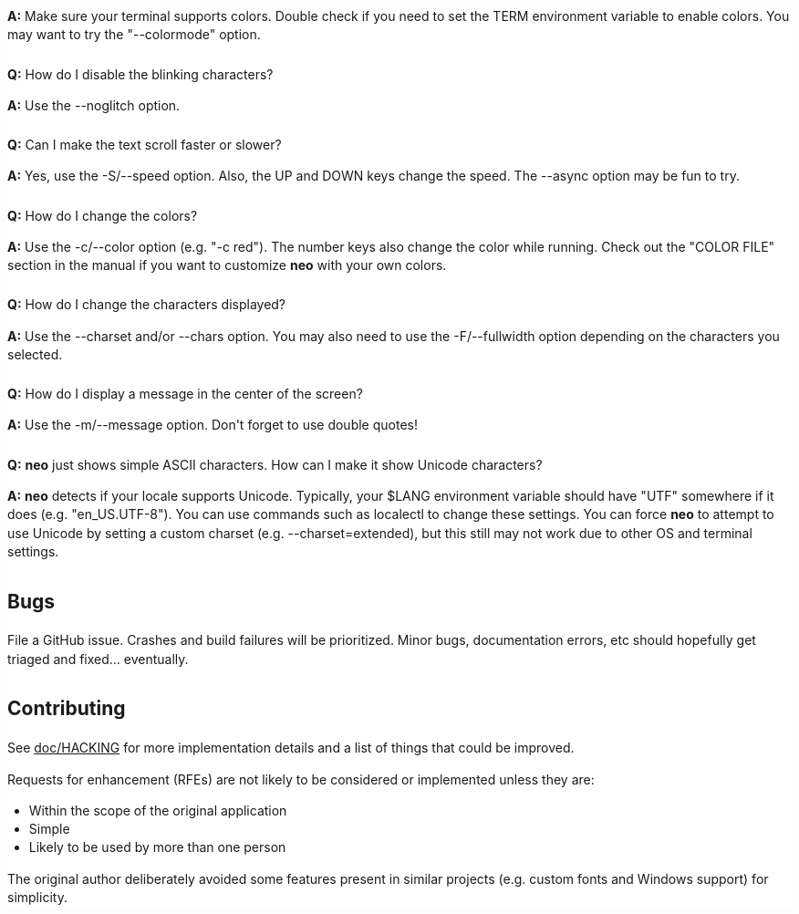 **A:** Make sure your terminal supports colors. Double check if you need to set the TERM environment variable to enable colors. You may want to try the "--colormode" option.

###
**Q:** How do I disable the blinking characters?

**A:** Use the --noglitch option.

###
**Q:** Can I make the text scroll faster or slower?

**A:** Yes, use the -S/--speed option. Also, the UP and DOWN keys change the speed. The --async option may be fun to try.

###
**Q:** How do I change the colors?

**A:** Use the -c/--color option (e.g. "-c red"). The number keys also change the color while running. Check out the "COLOR FILE" section in the manual if you want to customize **neo** with your own colors.

###
**Q:** How do I change the characters displayed?

**A:** Use the --charset and/or --chars option. You may also need to use the -F/--fullwidth option depending on the characters you selected.

###
**Q:** How do I display a message in the center of the screen?

**A:** Use the -m/--message option. Don't forget to use double quotes!

###
**Q:** **neo** just shows simple ASCII characters. How can I make it show Unicode characters?

**A:** **neo** detects if your locale supports Unicode. Typically, your $LANG environment variable should have "UTF" somewhere if it does (e.g. "en_US.UTF-8"). You can use commands such as localectl to change these settings. You can force **neo** to attempt to use Unicode by setting a custom charset (e.g. --charset=extended), but this still may not work due to other OS and terminal settings.

## Bugs

File a GitHub issue. Crashes and build failures will be prioritized. Minor bugs, documentation errors, etc should hopefully get triaged and fixed... eventually.

## Contributing

See [doc/HACKING](doc/HACKING) for more implementation details and a list of things that could be improved.

Requests for enhancement (RFEs) are not likely to be considered or implemented unless they are:

- Within the scope of the original application
- Simple
- Likely to be used by more than one person

The original author deliberately avoided some features present in similar projects (e.g. custom fonts and Windows support) for simplicity.
